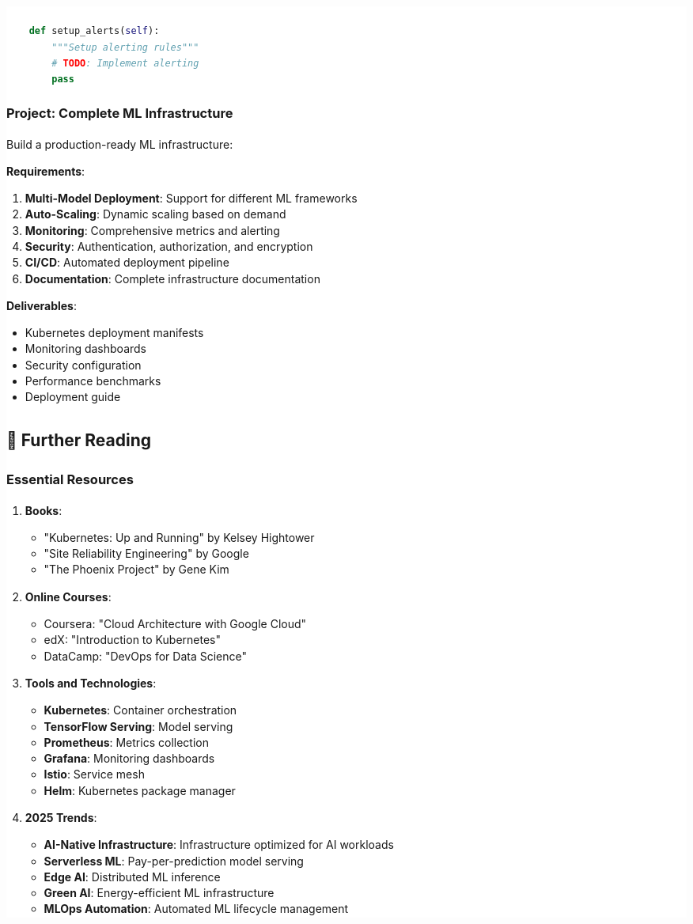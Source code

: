 ```python
    
    def setup_alerts(self):
        """Setup alerting rules"""
        # TODO: Implement alerting
        pass
```

### Project: Complete ML Infrastructure

Build a production-ready ML infrastructure:

**Requirements**:
1. **Multi-Model Deployment**: Support for different ML frameworks
2. **Auto-Scaling**: Dynamic scaling based on demand
3. **Monitoring**: Comprehensive metrics and alerting
4. **Security**: Authentication, authorization, and encryption
5. **CI/CD**: Automated deployment pipeline
6. **Documentation**: Complete infrastructure documentation

**Deliverables**:
- Kubernetes deployment manifests
- Monitoring dashboards
- Security configuration
- Performance benchmarks
- Deployment guide

## 📖 Further Reading

### Essential Resources

1. **Books**:
   - "Kubernetes: Up and Running" by Kelsey Hightower
   - "Site Reliability Engineering" by Google
   - "The Phoenix Project" by Gene Kim

2. **Online Courses**:
   - Coursera: "Cloud Architecture with Google Cloud"
   - edX: "Introduction to Kubernetes"
   - DataCamp: "DevOps for Data Science"

3. **Tools and Technologies**:
   - **Kubernetes**: Container orchestration
   - **TensorFlow Serving**: Model serving
   - **Prometheus**: Metrics collection
   - **Grafana**: Monitoring dashboards
   - **Istio**: Service mesh
   - **Helm**: Kubernetes package manager

4. **2025 Trends**:
   - **AI-Native Infrastructure**: Infrastructure optimized for AI workloads
   - **Serverless ML**: Pay-per-prediction model serving
   - **Edge AI**: Distributed ML inference
   - **Green AI**: Energy-efficient ML infrastructure
   - **MLOps Automation**: Automated ML lifecycle management
